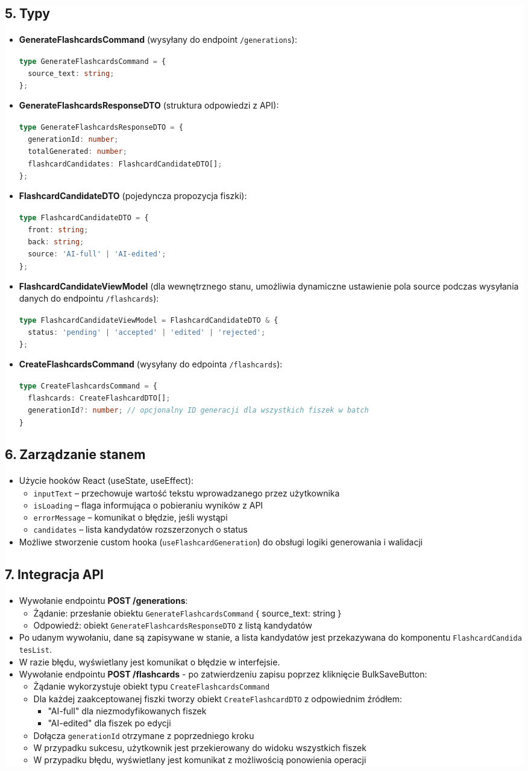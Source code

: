 ## 5. Typy
- **GenerateFlashcardsCommand** (wysyłany do endpoint `/generations`):
  ```typescript
  type GenerateFlashcardsCommand = {
    source_text: string;
  };
  ```
- **GenerateFlashcardsResponseDTO** (struktura odpowiedzi z API):
  ```typescript
  type GenerateFlashcardsResponseDTO = {
    generationId: number;
    totalGenerated: number;
    flashcardCandidates: FlashcardCandidateDTO[];
  };
  ```
- **FlashcardCandidateDTO** (pojedyncza propozycja fiszki):
  ```typescript
  type FlashcardCandidateDTO = {
    front: string;
    back: string;
    source: 'AI-full' | 'AI-edited';
  };
  ```
- **FlashcardCandidateViewModel** (dla wewnętrznego stanu, umożliwia dynamiczne ustawienie pola source podczas wysyłania danych do endpointu `/flashcards`):
  ```typescript
  type FlashcardCandidateViewModel = FlashcardCandidateDTO & {
    status: 'pending' | 'accepted' | 'edited' | 'rejected';
  };
  ```
- **CreateFlashcardsCommand** (wysyłany do edpointa `/flashcards`):
  ```typescript
  type CreateFlashcardsCommand = {
    flashcards: CreateFlashcardDTO[];
    generationId?: number; // opcjonalny ID generacji dla wszystkich fiszek w batch
  }
  ```

## 6. Zarządzanie stanem
- Użycie hooków React (useState, useEffect):
  - `inputText` – przechowuje wartość tekstu wprowadzanego przez użytkownika
  - `isLoading` – flaga informująca o pobieraniu wyników z API
  - `errorMessage` – komunikat o błędzie, jeśli wystąpi
  - `candidates` – lista kandydatów rozszerzonych o status
- Możliwe stworzenie custom hooka (`useFlashcardGeneration`) do obsługi logiki generowania i walidacji

## 7. Integracja API
- Wywołanie endpointu **POST /generations**:
  - Żądanie: przesłanie obiektu `GenerateFlashcardsCommand` { source_text: string }
  - Odpowiedź: obiekt `GenerateFlashcardsResponseDTO` z listą kandydatów
- Po udanym wywołaniu, dane są zapisywane w stanie, a lista kandydatów jest przekazywana do komponentu `FlashcardCandidatesList`.
- W razie błędu, wyświetlany jest komunikat o błędzie w interfejsie.
- Wywołanie endpointu **POST /flashcards** - po zatwierdzeniu zapisu poprzez kliknięcie BulkSaveButton:
  - Żądanie wykorzystuje obiekt typu `CreateFlashcardsCommand`
  - Dla każdej zaakceptowanej fiszki tworzy obiekt `CreateFlashcardDTO` z odpowiednim źródłem:
    - "AI-full" dla niezmodyfikowanych fiszek
    - "AI-edited" dla fiszek po edycji
  - Dołącza `generationId` otrzymane z poprzedniego kroku
  - W przypadku sukcesu, użytkownik jest przekierowany do widoku wszystkich fiszek
  - W przypadku błędu, wyświetlany jest komunikat z możliwością ponowienia operacji
